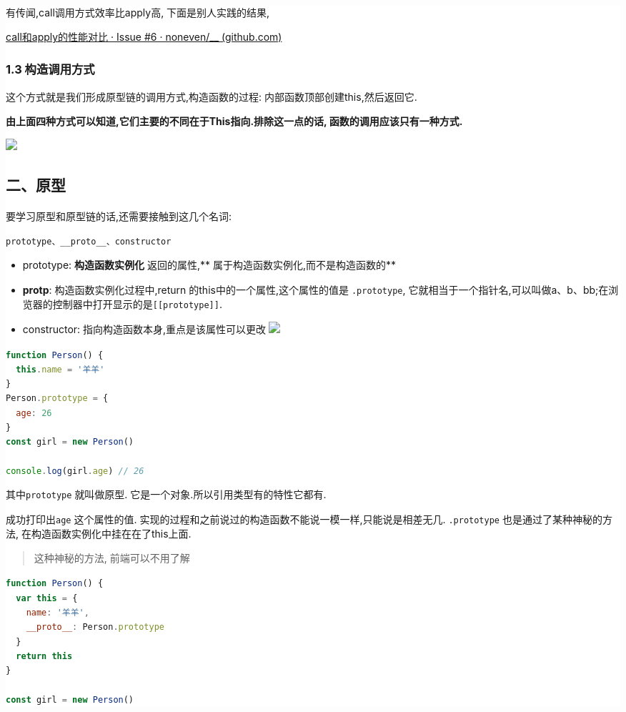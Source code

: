 有传闻,call调用方式效率比apply高, 下面是别人实践的结果,

[call和apply的性能对比 · Issue #6 · noneven/__ (github.com)](https://github.com/noneven/__/issues/6)

### 1.3 构造调用方式

这个方式就是我们形成原型链的调用方式,构造函数的过程: 内部函数顶部创建this,然后返回它.

**由上面四种方式可以知道,它们主要的不同在于****This****指向.排除这一点的话, **函数**的调用应该只有一种方式.**

![](https://secure2.wostatic.cn/static/wVqKzik5nzfgxva8t5GFGr/image.png?auth_key=1641727576-h9DMqK2m3oxW2SD6UFEBuN-0-f000f117d54c70ff6db7f23d258a1bc6&image_process=format,webp)

## 二、原型
要学习原型和原型链的话,还需要接触到这几个名词:

`prototype、__proto__、constructor`

-   prototype:  **构造函数实例化** 返回的属性,** 属于构造函数实例化,而不是构造函数的**
    
-   **protp**: 构造函数实例化过程中,return 的this中的一个属性,这个属性的值是 `.prototype`, 它就相当于一个指针名,可以叫做a、b、bb;在浏览器的控制器中打开显示的是`[[prototype]]`.
    
-   constructor: 指向构造函数本身,重点是该属性可以更改
    ![](https://secure2.wostatic.cn/static/e1G6hctLPtRh36mXZaak1T/image.png?auth_key=1641727775-uBAbyUzekBAY9VmbzjV3Tt-0-668aec8c247a622790e0c08521b223f2&image_process=format,webp)

```JavaScript
function Person() {
  this.name = '羊羊'
}
Person.prototype = {
  age: 26
}
const girl = new Person()

console.log(girl.age) // 26

```

其中`prototype` 就叫做原型. 它是一个对象.所以引用类型有的特性它都有.

成功打印出`age` 这个属性的值. 实现的过程和之前说过的构造函数不能说一模一样,只能说是相差无几. `.prototype` 也是通过了某种神秘的方法, 在构造函数实例化中挂在在了this上面.

> 这种神秘的方法, 前端可以不用了解

```JavaScript
function Person() {
  var this = {
    name: '羊羊',
    __proto__: Person.prototype
  }
  return this
}

const girl = new Person()
```
